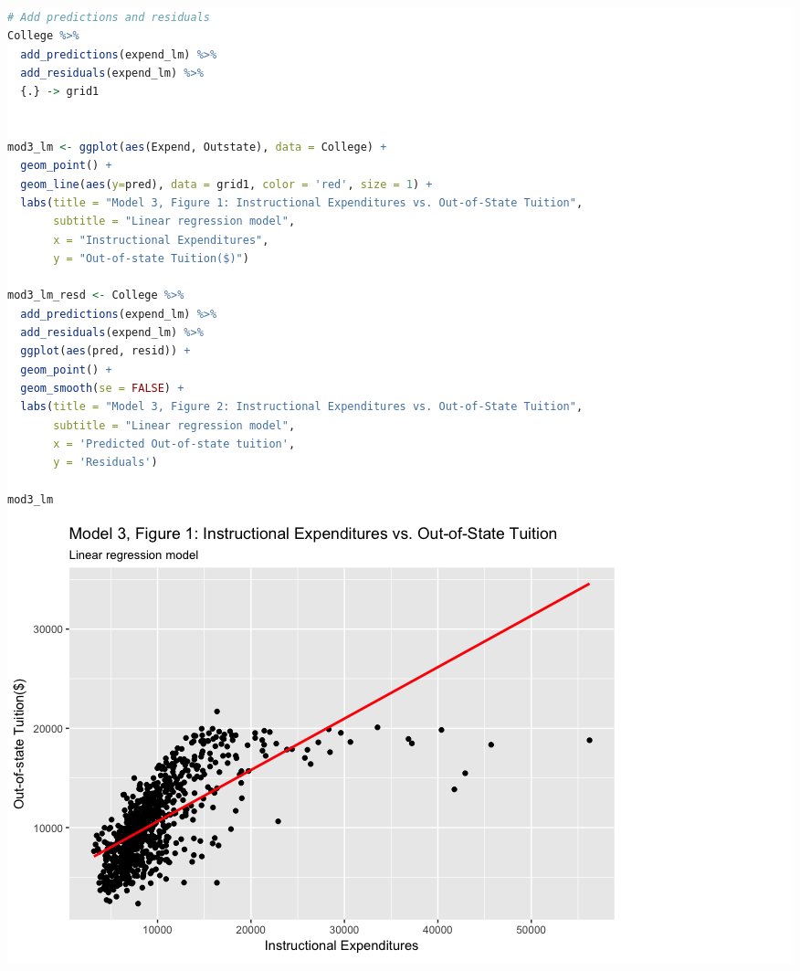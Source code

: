 ``` r
# Add predictions and residuals
College %>%
  add_predictions(expend_lm) %>%
  add_residuals(expend_lm) %>%
  {.} -> grid1


mod3_lm <- ggplot(aes(Expend, Outstate), data = College) +
  geom_point() + 
  geom_line(aes(y=pred), data = grid1, color = 'red', size = 1) +
  labs(title = "Model 3, Figure 1: Instructional Expenditures vs. Out-of-State Tuition",
       subtitle = "Linear regression model",
       x = "Instructional Expenditures",
       y = "Out-of-state Tuition($)")

mod3_lm_resd <- College %>%
  add_predictions(expend_lm) %>%
  add_residuals(expend_lm) %>%
  ggplot(aes(pred, resid)) +
  geom_point() + 
  geom_smooth(se = FALSE) +
  labs(title = "Model 3, Figure 2: Instructional Expenditures vs. Out-of-State Tuition",
       subtitle = "Linear regression model",
       x = 'Predicted Out-of-state tuition', 
       y = 'Residuals')

mod3_lm
```

![](PA_7_Xuancheng_Qian_files/figure-markdown_github/expend%20linear%20model-1.png)
